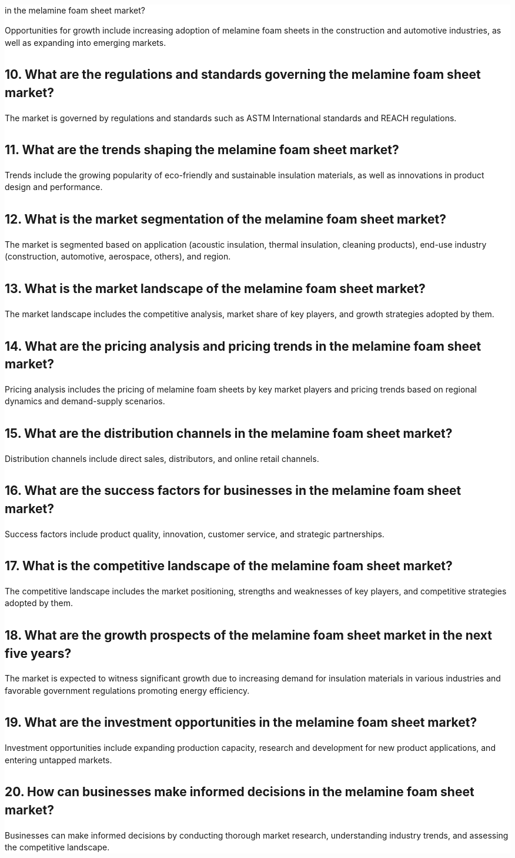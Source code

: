 in the melamine foam sheet market?</h2><p>Opportunities for growth include increasing adoption of melamine foam sheets in the construction and automotive industries, as well as expanding into emerging markets.</p><h2>10. What are the regulations and standards governing the melamine foam sheet market?</h2><p>The market is governed by regulations and standards such as ASTM International standards and REACH regulations.</p><h2>11. What are the trends shaping the melamine foam sheet market?</h2><p>Trends include the growing popularity of eco-friendly and sustainable insulation materials, as well as innovations in product design and performance.</p><h2>12. What is the market segmentation of the melamine foam sheet market?</h2><p>The market is segmented based on application (acoustic insulation, thermal insulation, cleaning products), end-use industry (construction, automotive, aerospace, others), and region.</p><h2>13. What is the market landscape of the melamine foam sheet market?</h2><p>The market landscape includes the competitive analysis, market share of key players, and growth strategies adopted by them.</p><h2>14. What are the pricing analysis and pricing trends in the melamine foam sheet market?</h2><p>Pricing analysis includes the pricing of melamine foam sheets by key market players and pricing trends based on regional dynamics and demand-supply scenarios.</p><h2>15. What are the distribution channels in the melamine foam sheet market?</h2><p>Distribution channels include direct sales, distributors, and online retail channels.</p><h2>16. What are the success factors for businesses in the melamine foam sheet market?</h2><p>Success factors include product quality, innovation, customer service, and strategic partnerships.</p><h2>17. What is the competitive landscape of the melamine foam sheet market?</h2><p>The competitive landscape includes the market positioning, strengths and weaknesses of key players, and competitive strategies adopted by them.</p><h2>18. What are the growth prospects of the melamine foam sheet market in the next five years?</h2><p>The market is expected to witness significant growth due to increasing demand for insulation materials in various industries and favorable government regulations promoting energy efficiency.</p><h2>19. What are the investment opportunities in the melamine foam sheet market?</h2><p>Investment opportunities include expanding production capacity, research and development for new product applications, and entering untapped markets.</p><h2>20. How can businesses make informed decisions in the melamine foam sheet market?</h2><p>Businesses can make informed decisions by conducting thorough market research, understanding industry trends, and assessing the competitive landscape.</p></body></html></strong></p>
